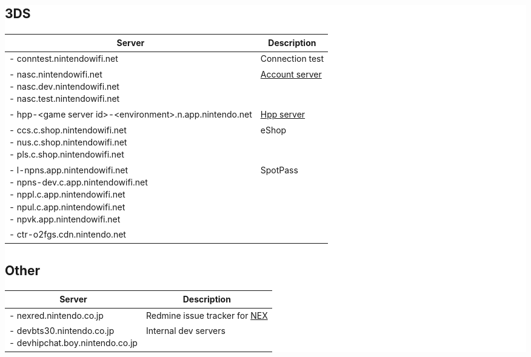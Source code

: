 ## 3DS
| Server | Description |
| --- | --- |
| - conntest.nintendowifi.net | Connection test |
| - nasc.nintendowifi.net<br>- nasc.dev.nintendowifi.net<br>- nasc.test.nintendowifi.net | [Account server](NASC-Server) |
| - hpp-&lt;game server id&gt;-&lt;environment&gt;.n.app.nintendo.net | [Hpp server](Hpp-Server) |
| - ccs.c.shop.nintendowifi.net<br>- nus.c.shop.nintendowifi.net<br>- pls.c.shop.nintendowifi.net | eShop |
| - l-npns.app.nintendowifi.net<br>- npns-dev.c.app.nintendowifi.net<br>- nppl.c.app.nintendowifi.net<br>- npul.c.app.nintendowifi.net<br>- npvk.app.nintendowifi.net | SpotPass |
| - ctr-o2fgs.cdn.nintendo.net |

## Other
| Server | Description |
| --- | --- |
| - nexred.nintendo.co.jp | Redmine issue tracker for [NEX](NEX-Overview-(Game-Servers)) |
| - devbts30.nintendo.co.jp<br>- devhipchat.boy.nintendo.co.jp | Internal dev servers |
